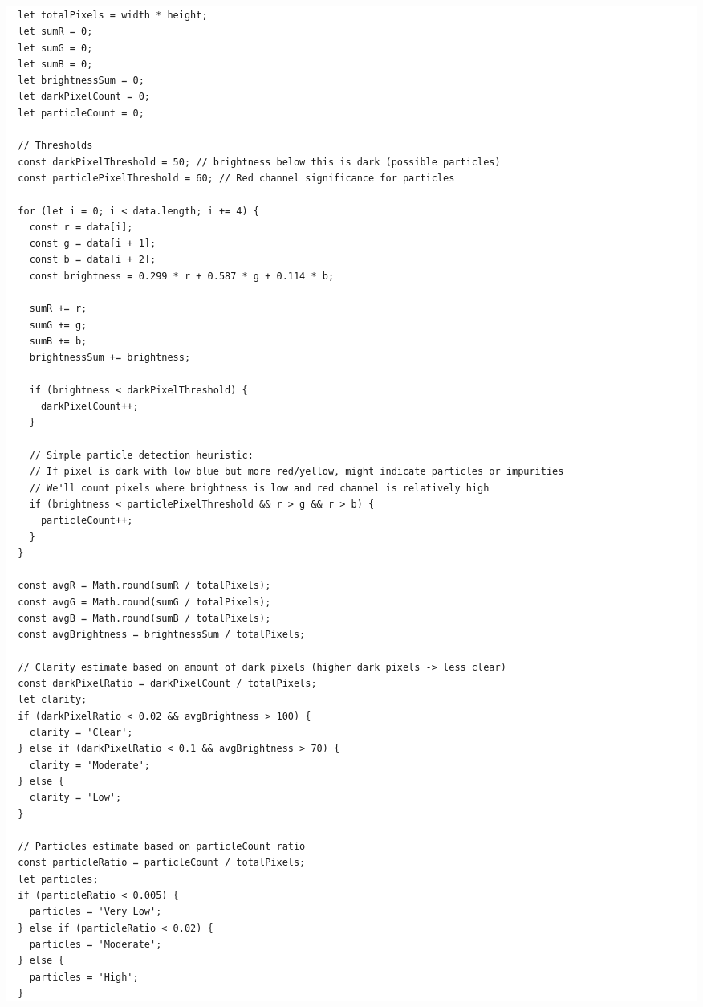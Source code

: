       let totalPixels = width * height;
      let sumR = 0;
      let sumG = 0;
      let sumB = 0;
      let brightnessSum = 0;
      let darkPixelCount = 0;
      let particleCount = 0;

      // Thresholds
      const darkPixelThreshold = 50; // brightness below this is dark (possible particles)
      const particlePixelThreshold = 60; // Red channel significance for particles

      for (let i = 0; i < data.length; i += 4) {
        const r = data[i];
        const g = data[i + 1];
        const b = data[i + 2];
        const brightness = 0.299 * r + 0.587 * g + 0.114 * b;

        sumR += r;
        sumG += g;
        sumB += b;
        brightnessSum += brightness;

        if (brightness < darkPixelThreshold) {
          darkPixelCount++;
        }

        // Simple particle detection heuristic:
        // If pixel is dark with low blue but more red/yellow, might indicate particles or impurities
        // We'll count pixels where brightness is low and red channel is relatively high
        if (brightness < particlePixelThreshold && r > g && r > b) {
          particleCount++;
        }
      }

      const avgR = Math.round(sumR / totalPixels);
      const avgG = Math.round(sumG / totalPixels);
      const avgB = Math.round(sumB / totalPixels);
      const avgBrightness = brightnessSum / totalPixels;

      // Clarity estimate based on amount of dark pixels (higher dark pixels -> less clear)
      const darkPixelRatio = darkPixelCount / totalPixels;
      let clarity;
      if (darkPixelRatio < 0.02 && avgBrightness > 100) {
        clarity = 'Clear';
      } else if (darkPixelRatio < 0.1 && avgBrightness > 70) {
        clarity = 'Moderate';
      } else {
        clarity = 'Low';
      }

      // Particles estimate based on particleCount ratio
      const particleRatio = particleCount / totalPixels;
      let particles;
      if (particleRatio < 0.005) {
        particles = 'Very Low';
      } else if (particleRatio < 0.02) {
        particles = 'Moderate';
      } else {
        particles = 'High';
      }
